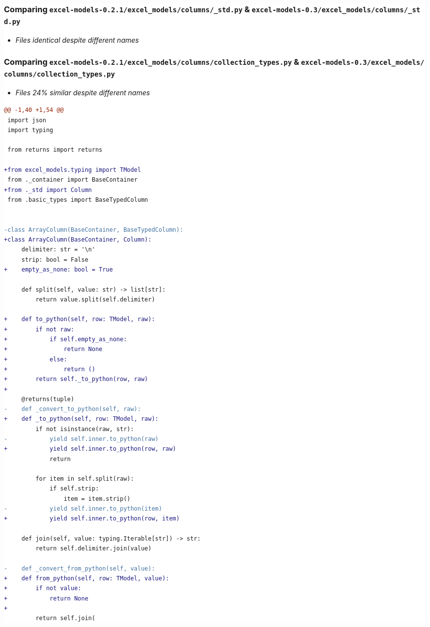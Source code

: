 ### Comparing `excel-models-0.2.1/excel_models/columns/_std.py` & `excel-models-0.3/excel_models/columns/_std.py`

 * *Files identical despite different names*

### Comparing `excel-models-0.2.1/excel_models/columns/collection_types.py` & `excel-models-0.3/excel_models/columns/collection_types.py`

 * *Files 24% similar despite different names*

```diff
@@ -1,40 +1,54 @@
 import json
 import typing
 
 from returns import returns
 
+from excel_models.typing import TModel
 from ._container import BaseContainer
+from ._std import Column
 from .basic_types import BaseTypedColumn
 
 
-class ArrayColumn(BaseContainer, BaseTypedColumn):
+class ArrayColumn(BaseContainer, Column):
     delimiter: str = '\n'
     strip: bool = False
+    empty_as_none: bool = True
 
     def split(self, value: str) -> list[str]:
         return value.split(self.delimiter)
 
+    def to_python(self, row: TModel, raw):
+        if not raw:
+            if self.empty_as_none:
+                return None
+            else:
+                return ()
+        return self._to_python(row, raw)
+
     @returns(tuple)
-    def _convert_to_python(self, raw):
+    def _to_python(self, row: TModel, raw):
         if not isinstance(raw, str):
-            yield self.inner.to_python(raw)
+            yield self.inner.to_python(row, raw)
             return
 
         for item in self.split(raw):
             if self.strip:
                 item = item.strip()
-            yield self.inner.to_python(item)
+            yield self.inner.to_python(row, item)
 
     def join(self, value: typing.Iterable[str]) -> str:
         return self.delimiter.join(value)
 
-    def _convert_from_python(self, value):
+    def from_python(self, row: TModel, value):
+        if not value:
+            return None
+
         return self.join(
```
